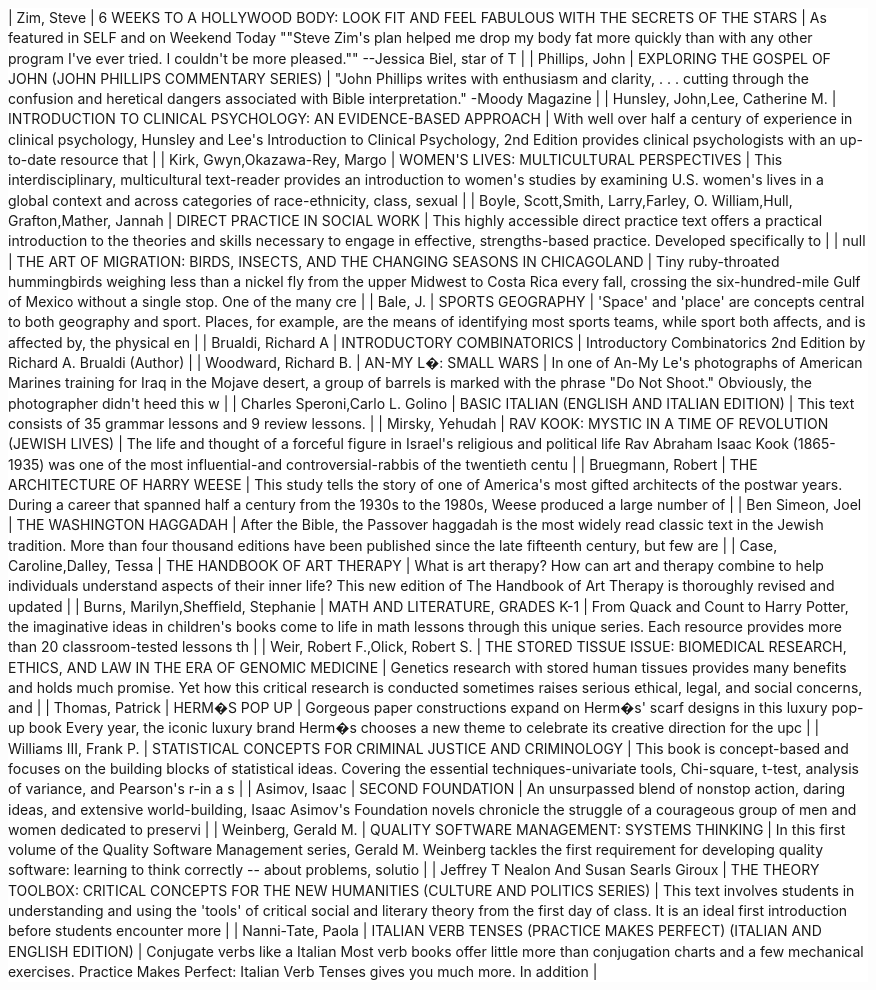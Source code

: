 | Zim, Steve | 6 WEEKS TO A HOLLYWOOD BODY: LOOK FIT AND FEEL FABULOUS WITH THE SECRETS OF THE STARS | As featured in SELF and on Weekend Today ""Steve Zim's plan helped me drop my body fat more quickly than with any other program I've ever tried. I couldn't be more pleased."" --Jessica Biel, star of T |
| Phillips, John | EXPLORING THE GOSPEL OF JOHN (JOHN PHILLIPS COMMENTARY SERIES) | "John Phillips writes with enthusiasm and clarity, . . . cutting through the confusion and heretical dangers associated with Bible interpretation." -Moody Magazine |
| Hunsley, John,Lee, Catherine M. | INTRODUCTION TO CLINICAL PSYCHOLOGY: AN EVIDENCE-BASED APPROACH | With well over half a century of experience in clinical psychology, Hunsley and Lee's Introduction to Clinical Psychology, 2nd Edition provides clinical psychologists with an up-to-date resource that  |
| Kirk, Gwyn,Okazawa-Rey, Margo | WOMEN'S LIVES: MULTICULTURAL PERSPECTIVES | This interdisciplinary, multicultural text-reader provides an introduction to women's studies by examining U.S. women's lives in a global context and across categories of race-ethnicity, class, sexual |
| Boyle, Scott,Smith, Larry,Farley, O. William,Hull, Grafton,Mather, Jannah | DIRECT PRACTICE IN SOCIAL WORK |   This highly accessible direct practice text offers a practical introduction to the theories and skills necessary to engage in effective, strengths-based practice.          Developed specifically to  |
| null | THE ART OF MIGRATION: BIRDS, INSECTS, AND THE CHANGING SEASONS IN CHICAGOLAND | Tiny ruby-throated hummingbirds weighing less than a nickel fly from the upper Midwest to Costa Rica every fall, crossing the six-hundred-mile Gulf of Mexico without a single stop. One of the many cre |
| Bale, J. | SPORTS GEOGRAPHY | 'Space' and 'place' are concepts central to both geography and sport. Places, for example, are the means of identifying most sports teams, while sport both affects, and is affected by, the physical en |
| Brualdi, Richard A | INTRODUCTORY COMBINATORICS | Introductory Combinatorics 2nd Edition by Richard A. Brualdi (Author) |
| Woodward, Richard B. | AN-MY L�: SMALL WARS | In one of An-My Le's photographs of American Marines training for Iraq in the Mojave desert, a group of barrels is marked with the phrase "Do Not Shoot." Obviously, the photographer didn't heed this w |
| Charles Speroni,Carlo L. Golino | BASIC ITALIAN (ENGLISH AND ITALIAN EDITION) | This text consists of 35 grammar lessons and 9 review lessons. |
| Mirsky, Yehudah | RAV KOOK: MYSTIC IN A TIME OF REVOLUTION (JEWISH LIVES) |  The life and thought of a forceful figure in Israel's religious and political life   Rav Abraham Isaac Kook (1865-1935) was one of the most influential-and controversial-rabbis of the twentieth centu |
| Bruegmann, Robert | THE ARCHITECTURE OF HARRY WEESE |  This study tells the story of one of America's most gifted architects of the postwar years.  During a career that spanned half a century from the 1930s to the 1980s, Weese produced a large number of  |
| Ben Simeon, Joel | THE WASHINGTON HAGGADAH |  After the Bible, the Passover haggadah is the most widely read classic text in the Jewish tradition. More than four thousand editions have been published since the late fifteenth century, but few are |
| Case, Caroline,Dalley, Tessa | THE HANDBOOK OF ART THERAPY |  What is art therapy?   How can art and therapy combine to help individuals understand aspects of their inner life?    This new edition of The Handbook of Art Therapy is thoroughly revised and updated |
| Burns, Marilyn,Sheffield, Stephanie | MATH AND LITERATURE, GRADES K-1 | From Quack and Count to Harry Potter, the imaginative ideas in children's books come to life in math lessons through this unique series. Each resource provides more than 20 classroom-tested lessons th |
| Weir, Robert F.,Olick, Robert S. | THE STORED TISSUE ISSUE: BIOMEDICAL RESEARCH, ETHICS, AND LAW IN THE ERA OF GENOMIC MEDICINE | Genetics research with stored human tissues provides many benefits and holds much promise. Yet how this critical research is conducted sometimes raises serious ethical, legal, and social concerns, and |
| Thomas, Patrick | HERM�S POP UP |  Gorgeous paper constructions expand on Herm�s' scarf designs in this luxury pop-up book  Every year, the iconic luxury brand Herm�s chooses a new theme to celebrate its creative direction for the upc |
| Williams III, Frank P. | STATISTICAL CONCEPTS FOR CRIMINAL JUSTICE AND CRIMINOLOGY | This book is concept-based and focuses on the building blocks of statistical ideas. Covering the essential techniques-univariate tools, Chi-square, t-test, analysis of variance, and Pearson's r-in a s |
| Asimov, Isaac | SECOND FOUNDATION | An unsurpassed blend of nonstop action, daring ideas, and extensive world-building, Isaac Asimov's Foundation novels chronicle the struggle of a courageous group of men and women dedicated to preservi |
| Weinberg, Gerald M. | QUALITY SOFTWARE MANAGEMENT: SYSTEMS THINKING | In this first volume of the Quality Software Management series, Gerald M. Weinberg tackles the first requirement for developing quality software: learning to think correctly -- about problems, solutio |
| Jeffrey T Nealon And Susan Searls Giroux | THE THEORY TOOLBOX: CRITICAL CONCEPTS FOR THE NEW HUMANITIES (CULTURE AND POLITICS SERIES) | This text involves students in understanding and using the 'tools' of critical social and literary theory from the first day of class. It is an ideal first introduction before students encounter more  |
| Nanni-Tate, Paola | ITALIAN VERB TENSES (PRACTICE MAKES PERFECT) (ITALIAN AND ENGLISH EDITION) |  Conjugate verbs like a Italian   Most verb books offer little more than conjugation charts and a few mechanical exercises. Practice Makes Perfect: Italian Verb Tenses gives you much more. In addition |